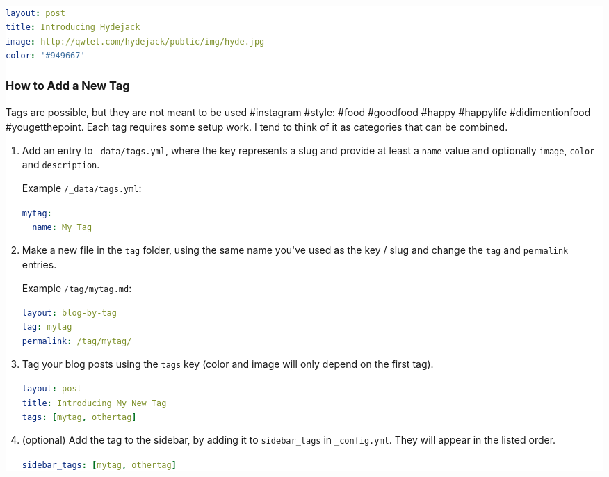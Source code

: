 ~~~yml
layout: post
title: Introducing Hydejack
image: http://qwtel.com/hydejack/public/img/hyde.jpg
color: '#949667'
~~~

### How to Add a New Tag
Tags are possible, but they are not meant to be used #instagram #style: #food #goodfood #happy #happylife #didimentionfood #yougetthepoint. Each tag requires some setup work. I tend to think of it as categories that can be combined.

1.  Add an entry to `_data/tags.yml`, where the key represents a slug and provide at least a `name` value and optionally `image`, `color` and `description`.

    Example `/_data/tags.yml`:

    ~~~yml
    mytag:
      name: My Tag
    ~~~

2.  Make a new file in the `tag` folder, using the same name you've used as the key / slug and change the `tag` and `permalink` entries.

    Example `/tag/mytag.md`:

    ~~~yml
    layout: blog-by-tag
    tag: mytag
    permalink: /tag/mytag/
    ~~~

3.  Tag your blog posts using the `tags` key (color and image will only depend on the first tag).

    ~~~yml
    layout: post
    title: Introducing My New Tag
    tags: [mytag, othertag]
    ~~~

4. (optional) Add the tag to the sidebar, by adding it to `sidebar_tags` in `_config.yml`.
   They will appear in the listed order.

   ~~~yml
   sidebar_tags: [mytag, othertag]
   ~~~

[tag]: http://www.minddust.com/post/tags-and-categories-on-github-pages/
